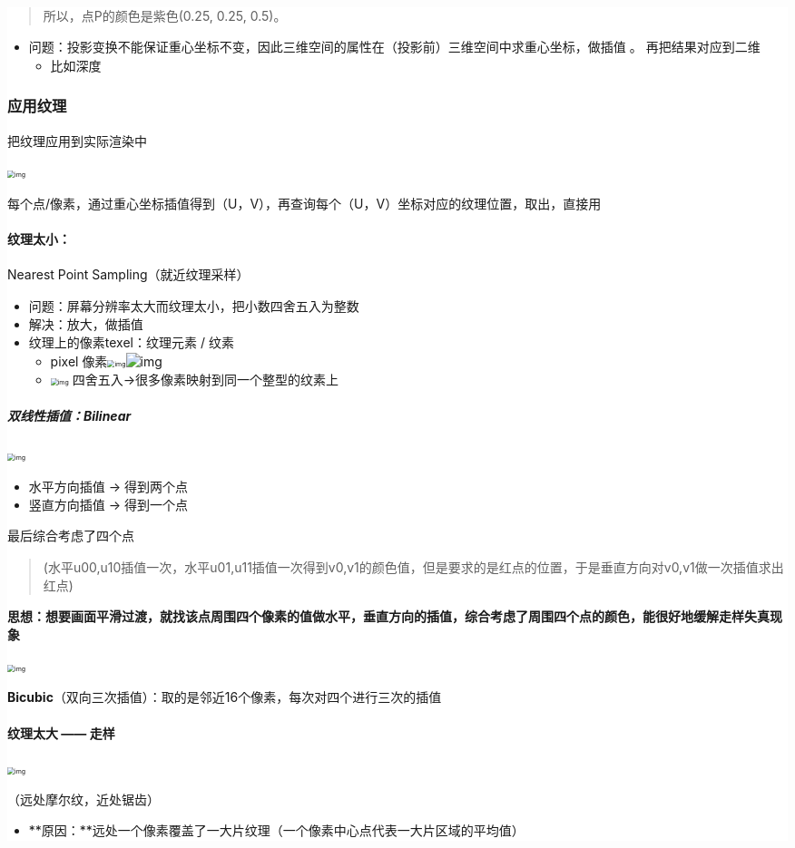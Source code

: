 >
> 所以，点P的颜色是紫色(0.25, 0.25, 0.5)。

* 问题：投影变换不能保证重心坐标不变，因此三维空间的属性在（投影前）三维空间中求重心坐标，做插值  。 再把结果对应到二维
  * 比如深度



### 应用纹理

把纹理应用到实际渲染中

<img src="https://pic4.zhimg.com/80/v2-23b635ec163dc146432c7b95f47d4d51_720w.webp" alt="img" style="zoom:50%;" />

每个点/像素，通过重心坐标插值得到（U，V），再查询每个（U，V）坐标对应的纹理位置，取出，直接用





#### 纹理太小：

Nearest Point Sampling（就近纹理采样）

* 问题：屏幕分辨率太大而纹理太小，把小数四舍五入为整数
* 解决：放大，做插值
* 纹理上的像素texel：纹理元素 / 纹素
  * pixel 像素<img src="https://pic4.zhimg.com/80/v2-f506e43d642f575e56c471995c816d23_720w.webp" alt="img" style="zoom:50%;" />![img](https://pic2.zhimg.com/80/v2-7f3c77cfcd4bc6bb71566d2246d4590d_720w.webp)
  * <img src="https://pic2.zhimg.com/80/v2-7f3c77cfcd4bc6bb71566d2246d4590d_720w.webp" alt="img" style="zoom:50%;" />
    四舍五入→很多像素映射到同一个整型的纹素上



##### 双线性插值：Bilinear

<img src="https://pic2.zhimg.com/80/v2-abd132c4b4e8754b79887256e0cafae8_720w.webp" alt="img" style="zoom:50%;" />

* 水平方向插值 → 得到两个点
* 竖直方向插值 → 得到一个点

最后综合考虑了四个点

> (水平u00,u10插值一次，水平u01,u11插值一次得到v0,v1的颜色值，但是要求的是红点的位置，于是垂直方向对v0,v1做一次插值求出红点)

**思想：想要画面平滑过渡，就找该点周围四个像素的值做水平，垂直方向的插值，综合考虑了周围四个点的颜色，能很好地缓解走样失真现象**

<img src="https://pic1.zhimg.com/80/v2-87f43b90c723394e404c979891323a06_720w.webp" alt="img" style="zoom:50%;" />

**Bicubic**（双向三次插值）：取的是邻近16个像素，每次对四个进行三次的插值



#### 纹理太大 —— 走样

<img src="https://pic4.zhimg.com/80/v2-5578793c007794b163d74b0dbe54421f_720w.webp" alt="img" style="zoom:50%;" />

（远处摩尔纹，近处锯齿）

- **原因：**远处一个像素覆盖了一大片纹理（一个像素中心点代表一大片区域的平均值）

